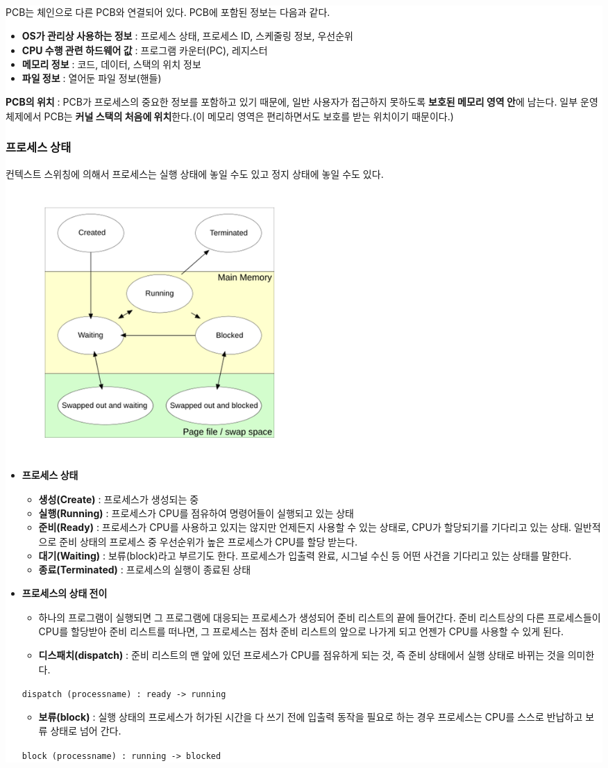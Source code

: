  PCB는 체인으로 다른 PCB와 연결되어 있다. PCB에 포함된 정보는 다음과 같다.
 - **OS가 관리상 사용하는 정보** : 프로세스 상태, 프로세스 ID, 스케줄링 정보, 우선순위
 - **CPU 수행 관련 하드웨어 값** : 프로그램 카운터(PC), 레지스터
 - **메모리 정보** : 코드, 데이터, 스택의 위치 정보
 - **파일 정보** : 열어둔 파일 정보(핸들)

 **PCB의 위치** : PCB가 프로세스의 중요한 정보를 포함하고 있기 때문에, 일반 사용자가 접근하지 못하도록 **보호된 메모리 영역 안**에 남는다. 일부 운영 체제에서 PCB는 **커널 스택의 처음에 위치**한다.(이 메모리 영역은 편리하면서도 보호를 받는 위치이기 때문이다.)

### 프로세스 상태
 컨텍스트 스위칭에 의해서 프로세스는 실행 상태에 놓일 수도 있고 정지 상태에 놓일 수도 있다. 

 ![Alt text](/assets/OSimages/process_states.png)

 - **프로세스 상태**
    - **생성(Create)** : 프로세스가 생성되는 중
    - **실행(Running)** : 프로세스가 CPU를 점유하여 명령어들이 실행되고 있는 상태
    - **준비(Ready)** : 프로세스가 CPU를 사용하고 있지는 않지만 언제든지 사용할 수 있는 상태로, CPU가 할당되기를 기다리고 있는 상태. 일반적으로 준비 상태의 프로세스 중 우선순위가 높은 프로세스가 CPU를 할당 받는다.
    - **대기(Waiting)** : 보류(block)라고 부르기도 한다. 프로세스가 입출력 완료, 시그널 수신 등 어떤 사건을 기다리고 있는 상태를 말한다.
    - **종료(Terminated)** : 프로세스의 실행이 종료된 상태

 - **프로세스의 상태 전이**
    - 하나의 프로그램이 실행되면 그 프로그램에 대응되는 프로세스가 생성되어 준비 리스트의 끝에 들어간다. 준비 리스트상의 다른 프로세스들이 CPU를 할당받아 준비 리스트를 떠나면, 그 프로세스는 점차 준비 리스트의 앞으로 나가게 되고 언젠가 CPU를 사용할 수 있게 된다.

    - **디스패치(dispatch)** : 준비 리스트의 맨 앞에 있던 프로세스가 CPU를 점유하게 되는 것, 즉 준비 상태에서 실행 상태로 바뀌는 것을 의미한다.

    ```
    dispatch (processname) : ready -> running
    ```

    - **보류(block)** : 실행 상태의 프로세스가 허가된 시간을 다 쓰기 전에 입출력 동작을 필요로 하는 경우 프로세스는 CPU를 스스로 반납하고 보류 상태로 넘어 간다.

    ```
    block (processname) : running -> blocked
    ```
